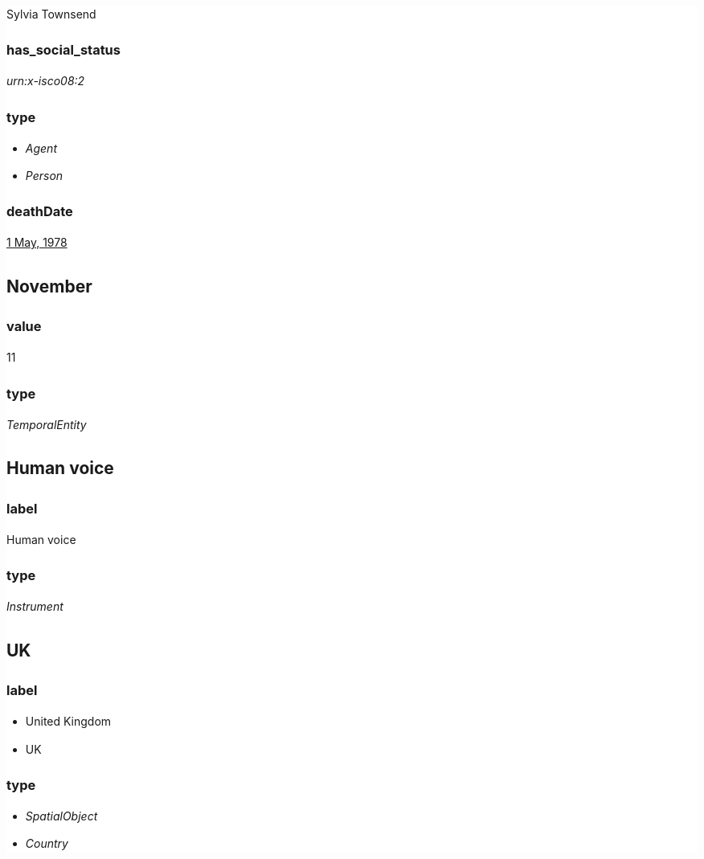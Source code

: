 Sylvia Townsend

### has_social_status


*urn:x-isco08:2*

### type

 - *Agent*

 - *Person*

### deathDate


[1 May, 1978](#1-May-1978)

## November

### value


11

### type


*TemporalEntity*

## Human voice

### label


Human voice

### type


*Instrument*

## UK

### label

 - United Kingdom

 - UK

### type

 - *SpatialObject*

 - *Country*
